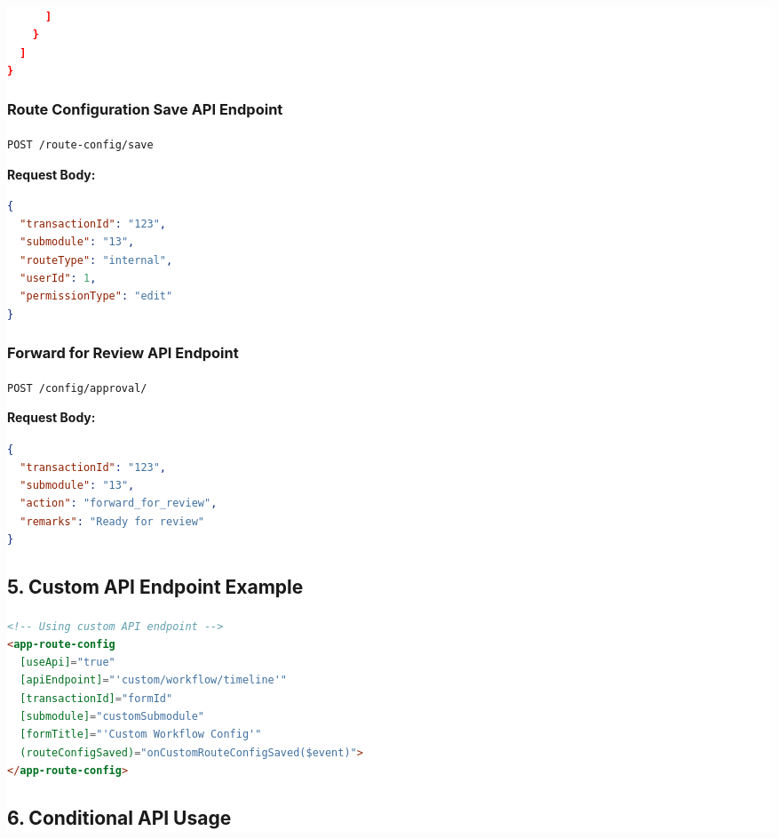 ```json
      ]
    }
  ]
}
```

### Route Configuration Save API Endpoint
```
POST /route-config/save
```

**Request Body:**
```json
{
  "transactionId": "123",
  "submodule": "13",
  "routeType": "internal",
  "userId": 1,
  "permissionType": "edit"
}
```

### Forward for Review API Endpoint
```
POST /config/approval/
```

**Request Body:**
```json
{
  "transactionId": "123",
  "submodule": "13",
  "action": "forward_for_review",
  "remarks": "Ready for review"
}
```

## 5. Custom API Endpoint Example

```html
<!-- Using custom API endpoint -->
<app-route-config 
  [useApi]="true"
  [apiEndpoint]="'custom/workflow/timeline'"
  [transactionId]="formId"
  [submodule]="customSubmodule"
  [formTitle]="'Custom Workflow Config'"
  (routeConfigSaved)="onCustomRouteConfigSaved($event)">
</app-route-config>
```

## 6. Conditional API Usage
